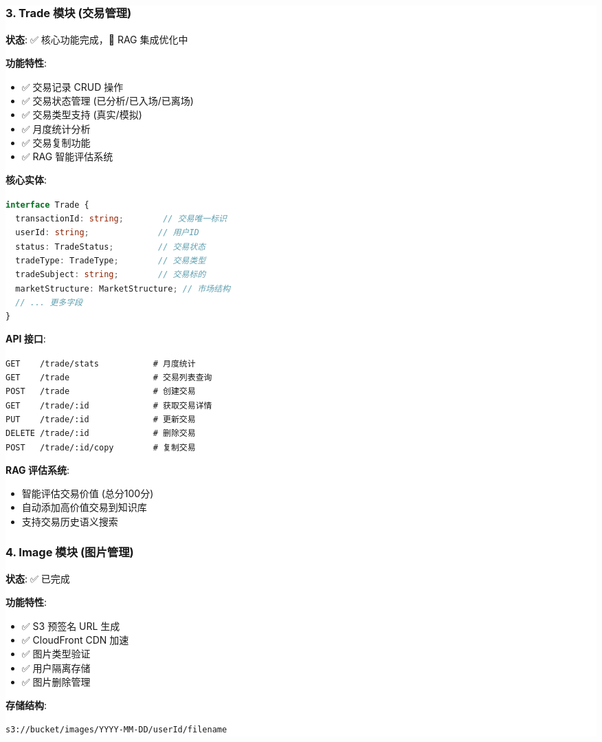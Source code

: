 ### 3. Trade 模块 (交易管理)
**状态**: ✅ 核心功能完成，🔄 RAG 集成优化中

**功能特性**:
- ✅ 交易记录 CRUD 操作
- ✅ 交易状态管理 (已分析/已入场/已离场)
- ✅ 交易类型支持 (真实/模拟)
- ✅ 月度统计分析
- ✅ 交易复制功能
- ✅ RAG 智能评估系统

**核心实体**:
```typescript
interface Trade {
  transactionId: string;        // 交易唯一标识
  userId: string;              // 用户ID
  status: TradeStatus;         // 交易状态
  tradeType: TradeType;        // 交易类型
  tradeSubject: string;        // 交易标的
  marketStructure: MarketStructure; // 市场结构
  // ... 更多字段
}
```

**API 接口**:
```
GET    /trade/stats           # 月度统计
GET    /trade                 # 交易列表查询
POST   /trade                 # 创建交易
GET    /trade/:id             # 获取交易详情
PUT    /trade/:id             # 更新交易
DELETE /trade/:id             # 删除交易
POST   /trade/:id/copy        # 复制交易
```

**RAG 评估系统**:
- 智能评估交易价值 (总分100分)
- 自动添加高价值交易到知识库
- 支持交易历史语义搜索

### 4. Image 模块 (图片管理)
**状态**: ✅ 已完成

**功能特性**:
- ✅ S3 预签名 URL 生成
- ✅ CloudFront CDN 加速
- ✅ 图片类型验证
- ✅ 用户隔离存储
- ✅ 图片删除管理

**存储结构**:
```
s3://bucket/images/YYYY-MM-DD/userId/filename
```
